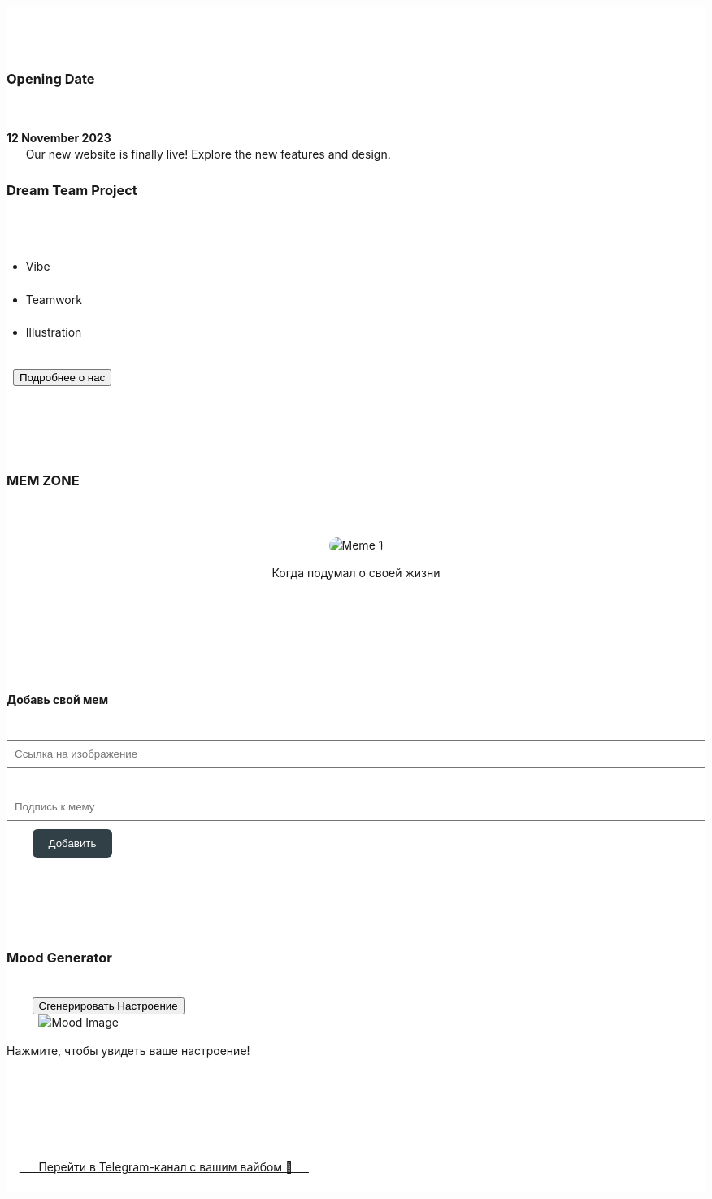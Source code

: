    <div class="column">
      <h3>Opening Date</h3>
      <p><strong>12 November 2023</strong><br>
      Our new website is finally live! Explore the new features and design.</p>

  <h3>Dream Team Project</h3>
      <ul>
        <li>Vibe</li>
        <li>Teamwork</li>
        <li>Illustration</li>
      </ul>

  <button class="info-button" onclick="openPopup()">Подробнее о нас</button>
    </div>

  <div class="column">
      <h3>MEM ZONE</h3>
      <div id="memeGallery" style="text-align:center;">
        <div class="meme">
          <img src="https://via.placeholder.com/250x150?text=Meme+Placeholder" alt="Meme 1" style="width:100%; max-width:250px; border-radius:10px;">
          <p>Когда подумал о своей жизни</p>
        </div>
      </div>
      <div style="margin-top:20px;">
        <h4>Добавь свой мем</h4>
        <input type="text" id="memeUrl" placeholder="Ссылка на изображение" style="width:100%; padding:8px; margin-bottom:10px; box-sizing: border-box;">
        <input type="text" id="memeText" placeholder="Подпись к мему" style="width:100%; padding:8px; margin-bottom:10px; box-sizing: border-box;">
        <button onclick="addMeme()" style="padding:10px 20px; background:#314047; color:white; border:none; border-radius:6px; cursor:pointer;">Добавить</button>
      </div>
    </div>

  <div class="column">
      <h3>Mood Generator</h3>
      <div class="mood-container">
        <button class="mood-btn" onclick="generateMood()">Сгенерировать Настроение</button>
        <div class="mood-visual" id="moodVisual">
          <img src="https://via.placeholder.com/400x200?text=Нажмите+кнопку" alt="Mood Image">
          <p class="mood-quote" id="moodQuote">Нажмите, чтобы увидеть ваше настроение!</p>
          <audio controls id="moodAudio" style="display:none;"></audio>
        </div>
      </div>
    </div>

  </div> <div class="telegram-link">
    <a href="https://t.me/SkylineProject" target="_blank" onmouseover="this.style.backgroundColor='#8f9aa0'" onmouseout="this.style.backgroundColor='#55788a'">
      Перейти в Telegram-канал c вашим вайбом 🚀
    </a>
  </div>
  